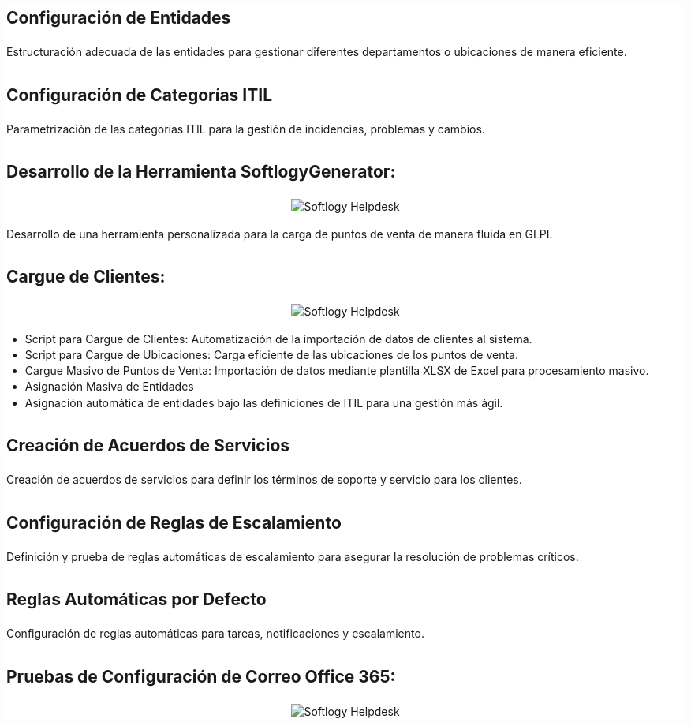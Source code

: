 ## Configuración de Entidades
Estructuración adecuada de las entidades para gestionar diferentes departamentos o ubicaciones de manera eficiente.

## Configuración de Categorías ITIL
Parametrización de las categorías ITIL para la gestión de incidencias, problemas y cambios.

## Desarrollo de la Herramienta SoftlogyGenerator:
<div align="center">
 <img align="center" width="500px" src="https://github.com/user-attachments/assets/d2a2afd1-8e03-43de-ad40-02d7945f78e8" alt="Softlogy Helpdesk"/>
</div>
<p>Desarrollo de una herramienta personalizada para la carga de puntos de venta de manera fluida en GLPI.</p>   

## Cargue de Clientes:
<div align="center">
 <img align="center" width="500px" src="https://github.com/user-attachments/assets/5238580f-8c57-4be8-af31-772cb2e454d0" alt="Softlogy Helpdesk"/>
</div>
<ul>
 <li>Script para Cargue de Clientes: Automatización de la importación de datos de clientes al sistema.</li>
 <li>Script para Cargue de Ubicaciones: Carga eficiente de las ubicaciones de los puntos de venta.</li>
 <li>Cargue Masivo de Puntos de Venta: Importación de datos mediante plantilla XLSX de Excel para procesamiento masivo.</li>
 <li>Asignación Masiva de Entidades</li>
 <li>Asignación automática de entidades bajo las definiciones de ITIL para una gestión más ágil.</li>
</ul>

## Creación de Acuerdos de Servicios
 Creación de acuerdos de servicios para definir los términos de soporte y servicio para los clientes.

## Configuración de Reglas de Escalamiento
Definición y prueba de reglas automáticas de escalamiento para asegurar la resolución de problemas críticos.

## Reglas Automáticas por Defecto
Configuración de reglas automáticas para tareas, notificaciones y escalamiento.

## Pruebas de Configuración de Correo Office 365:
<div align="center">
 <img align="center" width="500px" src="https://github.com/user-attachments/assets/01bdb36d-612a-456c-8944-c9bade3596c1" alt="Softlogy Helpdesk"/>
</div>
